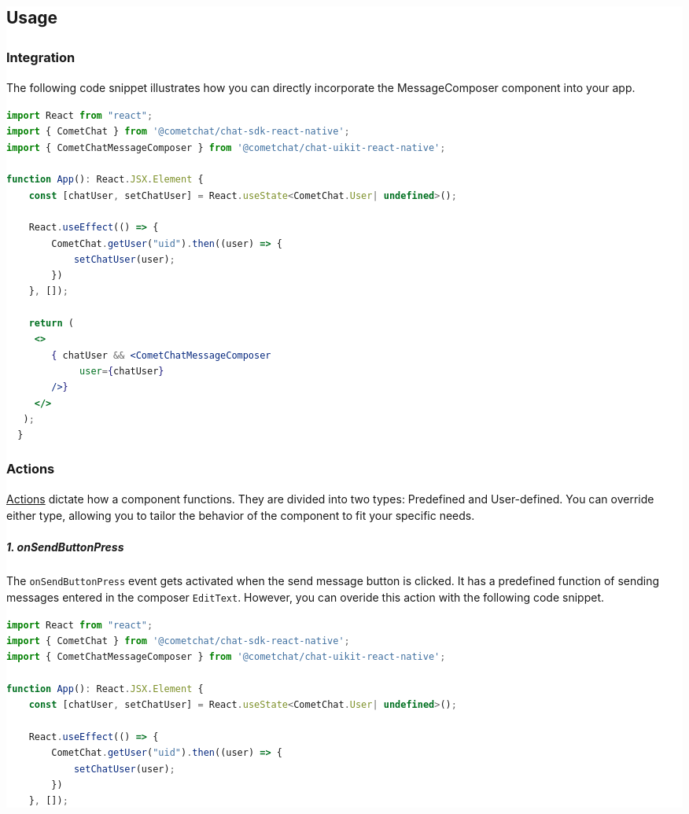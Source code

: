 ## Usage

### Integration

The following code snippet illustrates how you can directly incorporate the MessageComposer component into your app.

<Tabs>
<TabItem value="App" label="App.tsx">

```jsx
import React from "react";
import { CometChat } from '@cometchat/chat-sdk-react-native';
import { CometChatMessageComposer } from '@cometchat/chat-uikit-react-native';

function App(): React.JSX.Element {
    const [chatUser, setChatUser] = React.useState<CometChat.User| undefined>();

    React.useEffect(() => {
        CometChat.getUser("uid").then((user) => {
            setChatUser(user);
        })
    }, []);

    return (
     <>
        { chatUser && <CometChatMessageComposer
             user={chatUser}
        />}
     </>
   );
  }
```

</TabItem>

</Tabs>

### Actions

[Actions](/ui-kit/react-native/components-overview#actions) dictate how a component functions. They are divided into two types: Predefined and User-defined. You can override either type, allowing you to tailor the behavior of the component to fit your specific needs.

##### 1. onSendButtonPress

The `onSendButtonPress` event gets activated when the send message button is clicked. It has a predefined function of sending messages entered in the composer `EditText`. However, you can overide this action with the following code snippet.

<Tabs>
<TabItem value="App" label="App.tsx">

```jsx
import React from "react";
import { CometChat } from '@cometchat/chat-sdk-react-native';
import { CometChatMessageComposer } from '@cometchat/chat-uikit-react-native';

function App(): React.JSX.Element {
    const [chatUser, setChatUser] = React.useState<CometChat.User| undefined>();

    React.useEffect(() => {
        CometChat.getUser("uid").then((user) => {
            setChatUser(user);
        })
    }, []);

```